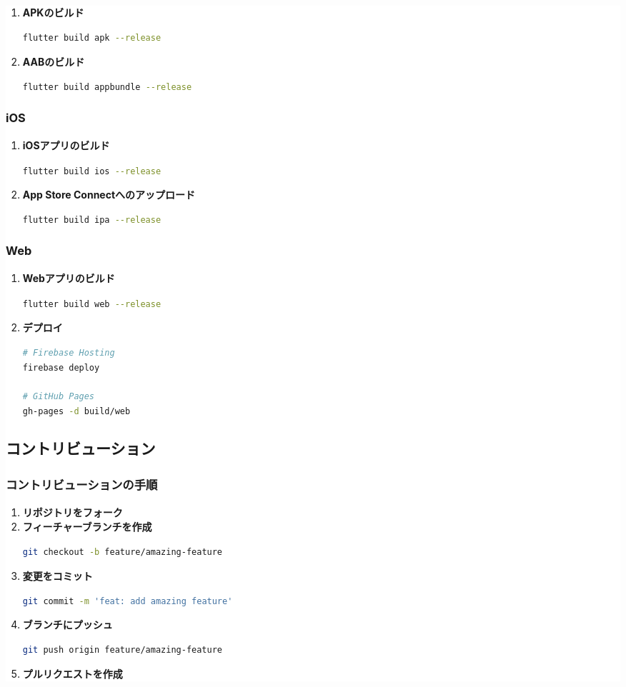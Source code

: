 1. **APKのビルド**
   ```bash
   flutter build apk --release
   ```

2. **AABのビルド**
   ```bash
   flutter build appbundle --release
   ```

### iOS

1. **iOSアプリのビルド**
   ```bash
   flutter build ios --release
   ```

2. **App Store Connectへのアップロード**
   ```bash
   flutter build ipa --release
   ```

### Web

1. **Webアプリのビルド**
   ```bash
   flutter build web --release
   ```

2. **デプロイ**
   ```bash
   # Firebase Hosting
   firebase deploy
   
   # GitHub Pages
   gh-pages -d build/web
   ```

## コントリビューション

### コントリビューションの手順

1. **リポジトリをフォーク**
2. **フィーチャーブランチを作成**
   ```bash
   git checkout -b feature/amazing-feature
   ```
3. **変更をコミット**
   ```bash
   git commit -m 'feat: add amazing feature'
   ```
4. **ブランチにプッシュ**
   ```bash
   git push origin feature/amazing-feature
   ```
5. **プルリクエストを作成**

